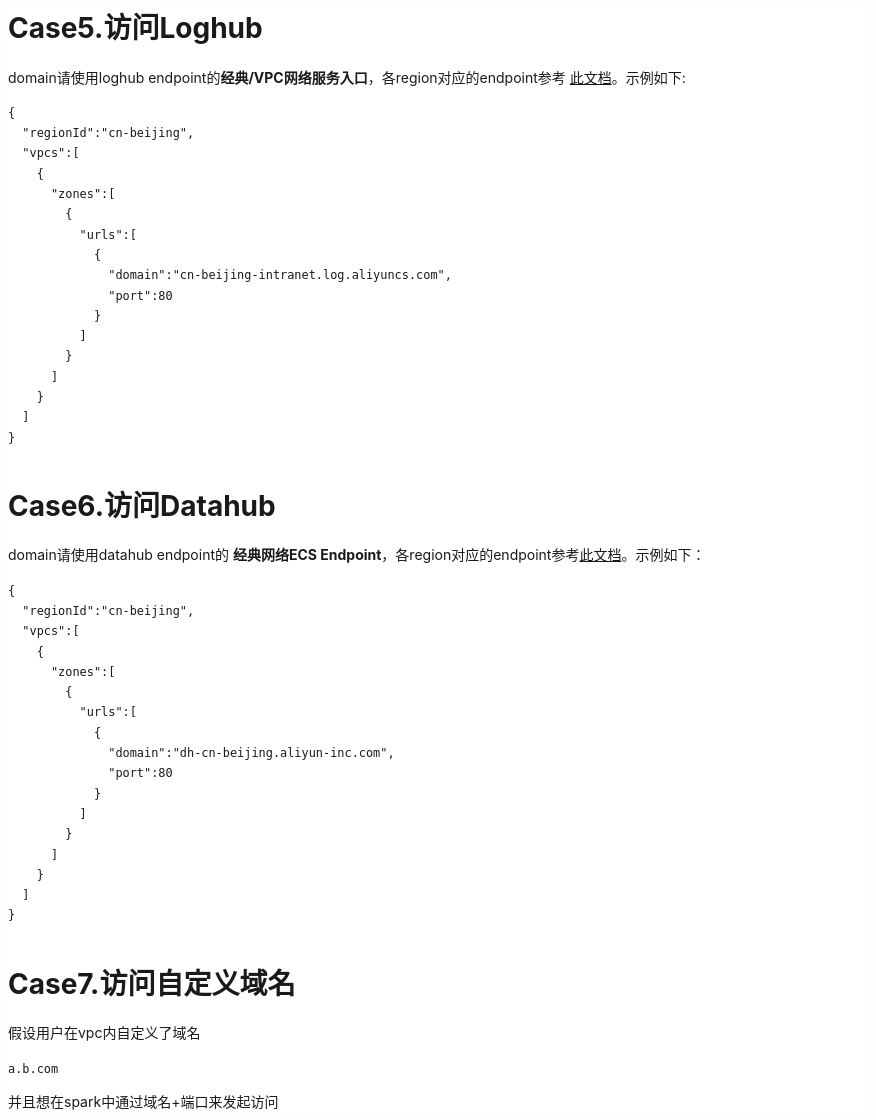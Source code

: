 <h1 id="6">Case5.访问Loghub</h1>

domain请使用loghub endpoint的**经典/VPC网络服务入口**，各region对应的endpoint参考 [此文档](https://help.aliyun.com/document_detail/29008.html#h2-url-2)。示例如下:

```
{
  "regionId":"cn-beijing",
  "vpcs":[
    {
      "zones":[
        {
          "urls":[
            {
              "domain":"cn-beijing-intranet.log.aliyuncs.com",
              "port":80
            }
          ]
        }
      ]
    }
  ]
}
```

<h1 id="7">Case6.访问Datahub</h1>

domain请使用datahub endpoint的 **经典网络ECS Endpoint**，各region对应的endpoint参考[此文档](https://help.aliyun.com/document_detail/47442.html#h2-datahub-1)。示例如下：

```
{
  "regionId":"cn-beijing",
  "vpcs":[
    {
      "zones":[
        {
          "urls":[
            {
              "domain":"dh-cn-beijing.aliyun-inc.com",
              "port":80
            }
          ]
        }
      ]
    }
  ]
}
```

<h1 id="8">Case7.访问自定义域名</h1>
假设用户在vpc内自定义了域名

```
a.b.com
```
并且想在spark中通过域名+端口来发起访问
